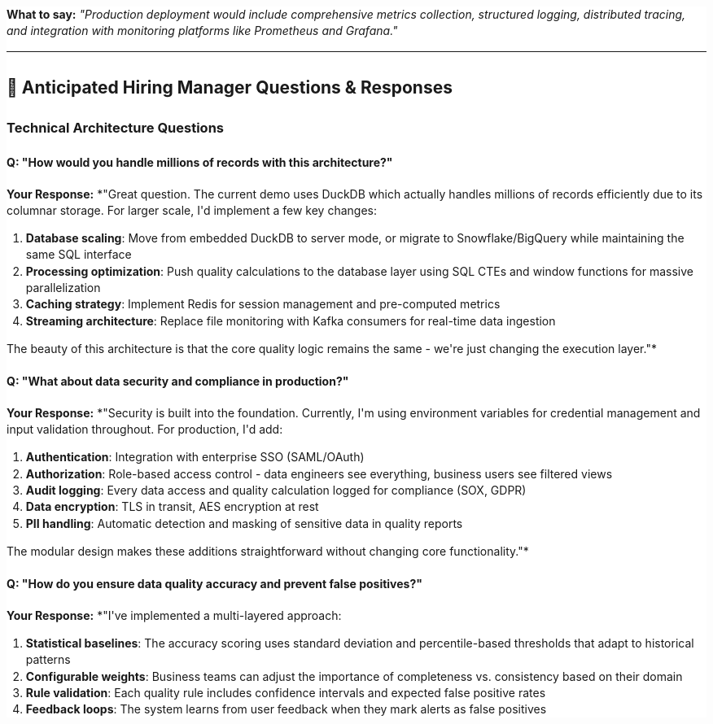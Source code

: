 **What to say:**
*"Production deployment would include comprehensive metrics collection, structured logging, distributed tracing, and integration with monitoring platforms like Prometheus and Grafana."*

---

## 🎯 Anticipated Hiring Manager Questions & Responses

### Technical Architecture Questions

#### Q: "How would you handle millions of records with this architecture?"

**Your Response:**
*"Great question. The current demo uses DuckDB which actually handles millions of records efficiently due to its columnar storage. For larger scale, I'd implement a few key changes:

1. **Database scaling**: Move from embedded DuckDB to server mode, or migrate to Snowflake/BigQuery while maintaining the same SQL interface
2. **Processing optimization**: Push quality calculations to the database layer using SQL CTEs and window functions for massive parallelization
3. **Caching strategy**: Implement Redis for session management and pre-computed metrics
4. **Streaming architecture**: Replace file monitoring with Kafka consumers for real-time data ingestion

The beauty of this architecture is that the core quality logic remains the same - we're just changing the execution layer."*

#### Q: "What about data security and compliance in production?"

**Your Response:**
*"Security is built into the foundation. Currently, I'm using environment variables for credential management and input validation throughout. For production, I'd add:

1. **Authentication**: Integration with enterprise SSO (SAML/OAuth)
2. **Authorization**: Role-based access control - data engineers see everything, business users see filtered views
3. **Audit logging**: Every data access and quality calculation logged for compliance (SOX, GDPR)
4. **Data encryption**: TLS in transit, AES encryption at rest
5. **PII handling**: Automatic detection and masking of sensitive data in quality reports

The modular design makes these additions straightforward without changing core functionality."*

#### Q: "How do you ensure data quality accuracy and prevent false positives?"

**Your Response:**
*"I've implemented a multi-layered approach:

1. **Statistical baselines**: The accuracy scoring uses standard deviation and percentile-based thresholds that adapt to historical patterns
2. **Configurable weights**: Business teams can adjust the importance of completeness vs. consistency based on their domain
3. **Rule validation**: Each quality rule includes confidence intervals and expected false positive rates
4. **Feedback loops**: The system learns from user feedback when they mark alerts as false positives
